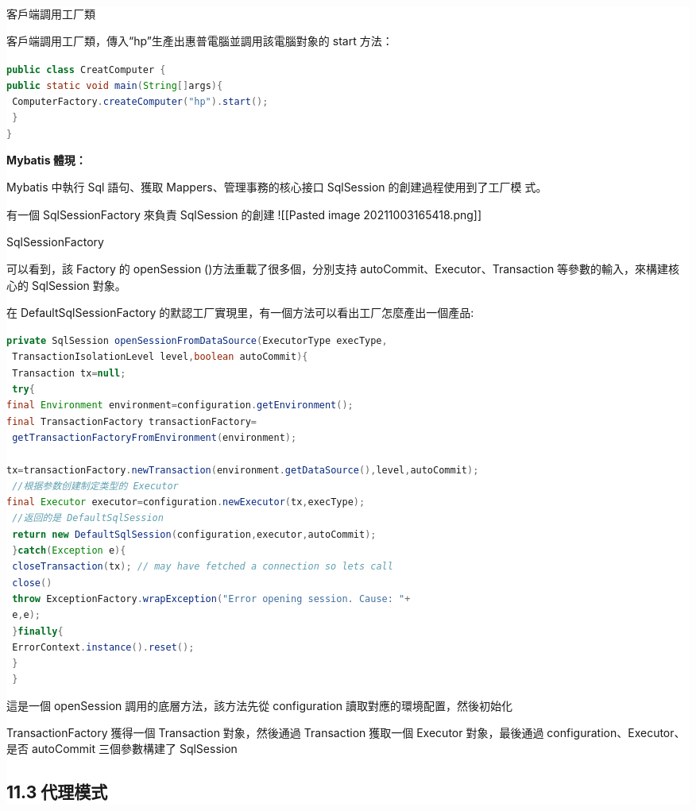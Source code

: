 客戶端調⽤⼯⼚類

客戶端調⽤⼯⼚類，傳⼊“hp”⽣產出惠普電腦並調⽤該電腦對象的 start ⽅法：
```java
public class CreatComputer {
public static void main(String[]args){
 ComputerFactory.createComputer("hp").start();
 }
}
```

**Mybatis 體現：**

Mybatis 中執⾏ Sql 語句、獲取 Mappers、管理事務的核⼼接⼝ SqlSession 的創建過程使⽤到了⼯⼚模 式。

有⼀個 SqlSessionFactory 來負責 SqlSession 的創建
![[Pasted image 20211003165418.png]]

SqlSessionFactory

可以看到，該 Factory 的 openSession ()⽅法重載了很多個，分別⽀持 autoCommit、Executor、Transaction 等參數的輸⼊，來構建核⼼的 SqlSession 對象。

在 DefaultSqlSessionFactory 的默認⼯⼚實現⾥，有⼀個⽅法可以看出⼯⼚怎麼產出⼀個產品:
```java
private SqlSession openSessionFromDataSource(ExecutorType execType,
 TransactionIsolationLevel level,boolean autoCommit){
 Transaction tx=null;
 try{
final Environment environment=configuration.getEnvironment();
final TransactionFactory transactionFactory=
 getTransactionFactoryFromEnvironment(environment);
 
tx=transactionFactory.newTransaction(environment.getDataSource(),level,autoCommit);
 //根据参数创建制定类型的 Executor
final Executor executor=configuration.newExecutor(tx,execType);
 //返回的是 DefaultSqlSession
 return new DefaultSqlSession(configuration,executor,autoCommit);
 }catch(Exception e){
 closeTransaction(tx); // may have fetched a connection so lets call
 close()
 throw ExceptionFactory.wrapException("Error opening session. Cause: "+
 e,e);
 }finally{
 ErrorContext.instance().reset();
 }
 }
```

這是⼀個 openSession 調⽤的底層⽅法，該⽅法先從 configuration 讀取對應的環境配置，然後初始化

TransactionFactory 獲得⼀個 Transaction 對象，然後通過 Transaction 獲取⼀個 Executor 對象，最後通過 configuration、Executor、是否 autoCommit 三個參數構建了 SqlSession



## 11.3 代理模式
